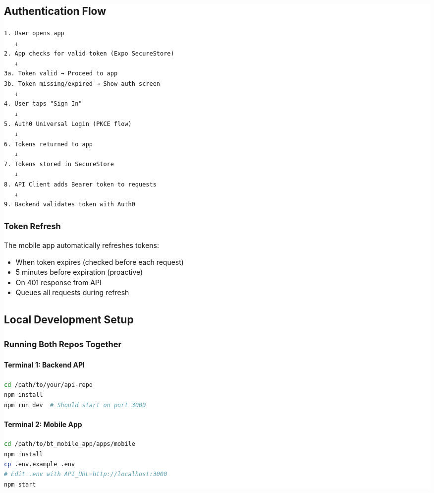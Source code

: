 ## Authentication Flow

```
1. User opens app
   ↓
2. App checks for valid token (Expo SecureStore)
   ↓
3a. Token valid → Proceed to app
3b. Token missing/expired → Show auth screen
   ↓
4. User taps "Sign In"
   ↓
5. Auth0 Universal Login (PKCE flow)
   ↓
6. Tokens returned to app
   ↓
7. Tokens stored in SecureStore
   ↓
8. API Client adds Bearer token to requests
   ↓
9. Backend validates token with Auth0
```

### Token Refresh

The mobile app automatically refreshes tokens:
- When token expires (checked before each request)
- 5 minutes before expiration (proactive)
- On 401 response from API
- Queues all requests during refresh

## Local Development Setup

### Running Both Repos Together

#### Terminal 1: Backend API
```bash
cd /path/to/your/api-repo
npm install
npm run dev  # Should start on port 3000
```

#### Terminal 2: Mobile App
```bash
cd /path/to/bt_mobile_app/apps/mobile
npm install
cp .env.example .env
# Edit .env with API_URL=http://localhost:3000
npm start
```
